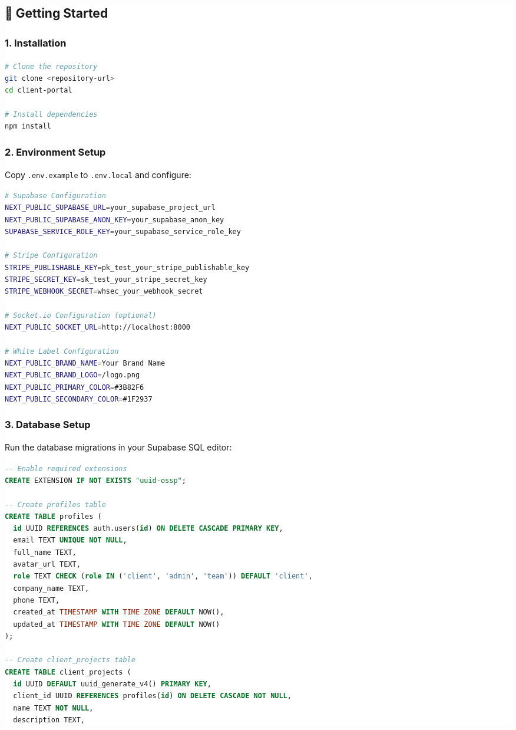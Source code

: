 ## 🚀 Getting Started

### 1. Installation

```bash
# Clone the repository
git clone <repository-url>
cd client-portal

# Install dependencies
npm install
```

### 2. Environment Setup

Copy `.env.example` to `.env.local` and configure:

```bash
# Supabase Configuration
NEXT_PUBLIC_SUPABASE_URL=your_supabase_project_url
NEXT_PUBLIC_SUPABASE_ANON_KEY=your_supabase_anon_key
SUPABASE_SERVICE_ROLE_KEY=your_supabase_service_role_key

# Stripe Configuration
STRIPE_PUBLISHABLE_KEY=pk_test_your_stripe_publishable_key
STRIPE_SECRET_KEY=sk_test_your_stripe_secret_key
STRIPE_WEBHOOK_SECRET=whsec_your_webhook_secret

# Socket.io Configuration (optional)
NEXT_PUBLIC_SOCKET_URL=http://localhost:8000

# White Label Configuration
NEXT_PUBLIC_BRAND_NAME=Your Brand Name
NEXT_PUBLIC_BRAND_LOGO=/logo.png
NEXT_PUBLIC_PRIMARY_COLOR=#3B82F6
NEXT_PUBLIC_SECONDARY_COLOR=#1F2937
```

### 3. Database Setup

Run the database migrations in your Supabase SQL editor:

```sql
-- Enable required extensions
CREATE EXTENSION IF NOT EXISTS "uuid-ossp";

-- Create profiles table
CREATE TABLE profiles (
  id UUID REFERENCES auth.users(id) ON DELETE CASCADE PRIMARY KEY,
  email TEXT UNIQUE NOT NULL,
  full_name TEXT,
  avatar_url TEXT,
  role TEXT CHECK (role IN ('client', 'admin', 'team')) DEFAULT 'client',
  company_name TEXT,
  phone TEXT,
  created_at TIMESTAMP WITH TIME ZONE DEFAULT NOW(),
  updated_at TIMESTAMP WITH TIME ZONE DEFAULT NOW()
);

-- Create client_projects table
CREATE TABLE client_projects (
  id UUID DEFAULT uuid_generate_v4() PRIMARY KEY,
  client_id UUID REFERENCES profiles(id) ON DELETE CASCADE NOT NULL,
  name TEXT NOT NULL,
  description TEXT,
```